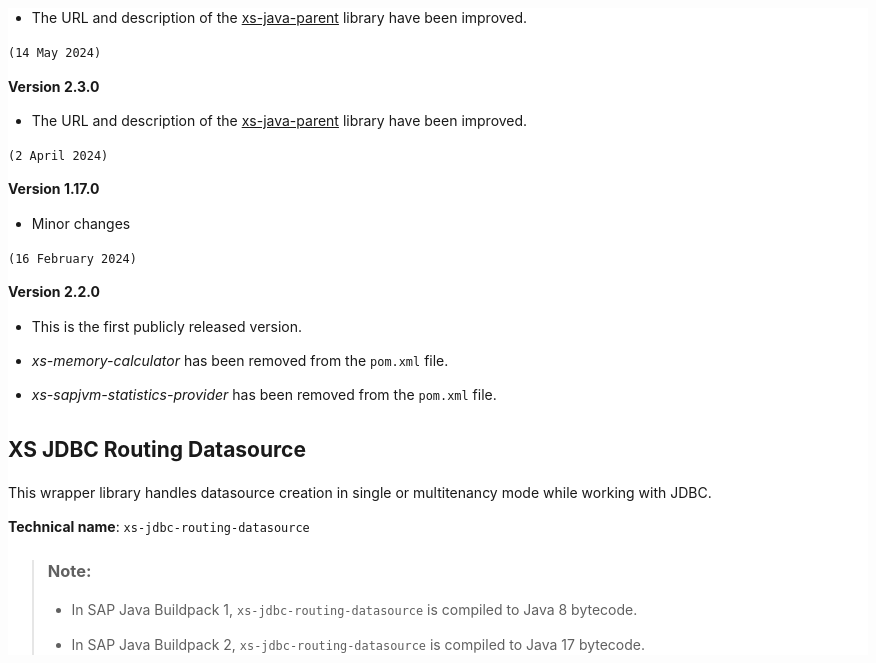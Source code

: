 -   The URL and description of the [xs-java-parent](https://mvnrepository.com/artifact/com.sap.cloud.sjb/xs-java-parent) library have been improved.




</td>
<td valign="top">

`(14 May 2024)`

**Version 2.3.0**

-   The URL and description of the [xs-java-parent](https://mvnrepository.com/artifact/com.sap.cloud.sjb/xs-java-parent) library have been improved.




</td>
</tr>
<tr>
<td valign="top">

`(2 April 2024)`

**Version 1.17.0**

-   Minor changes




</td>
<td valign="top">

`(16 February 2024)`

**Version 2.2.0**

-   This is the first publicly released version.

-   *xs-memory-calculator* has been removed from the `pom.xml` file.

-   *xs-sapjvm-statistics-provider* has been removed from the `pom.xml` file.




</td>
</tr>
</table>



<a name="loio2e4ca80e1bd44c33a53e7e068a615932__section_lrf_crh_1bc"/>

## XS JDBC Routing Datasource

This wrapper library handles datasource creation in single or multitenancy mode while working with JDBC.

**Technical name**: `xs-jdbc-routing-datasource`

> ### Note:  
> -   In SAP Java Buildpack 1, `xs-jdbc-routing-datasource` is compiled to Java 8 bytecode.
> 
> -   In SAP Java Buildpack 2, `xs-jdbc-routing-datasource` is compiled to Java 17 bytecode.
